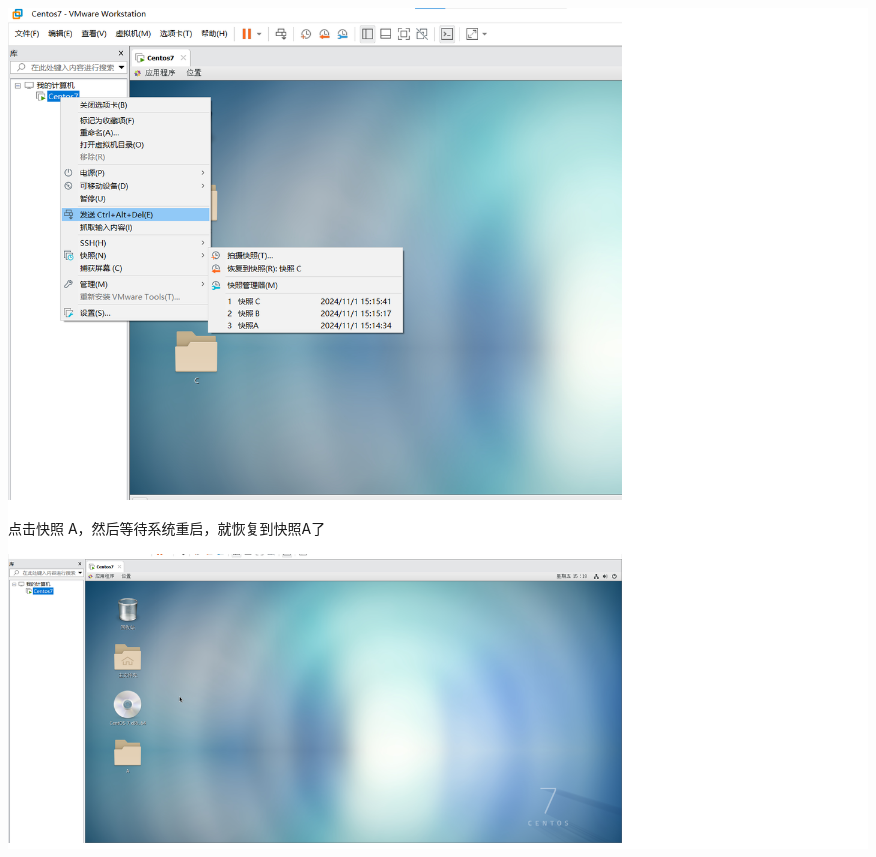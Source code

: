 <img src="/LinuxImages/快照恢复.png" style="zoom:60%;" />

点击快照 A，然后等待系统重启，就恢复到快照A了

<img src="/LinuxImages/快照A.png" style="zoom:60%;" />
